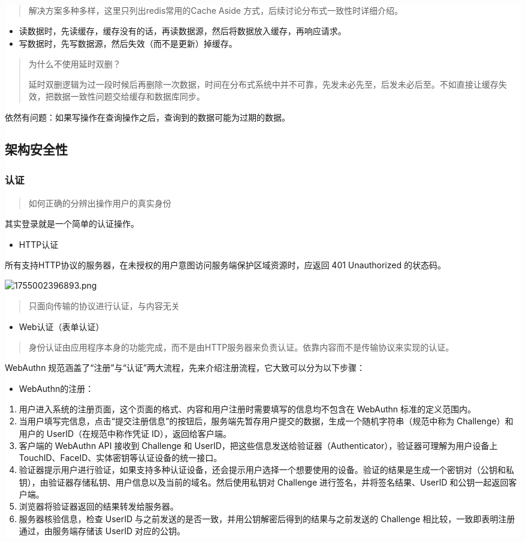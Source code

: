 > 解决方案多种多样，这里只列出redis常用的Cache Aside 方式，后续讨论分布式一致性时详细介绍。



- 读数据时，先读缓存，缓存没有的话，再读数据源，然后将数据放入缓存，再响应请求。
- 写数据时，先写数据源，然后失效（而不是更新）掉缓存。

> 为什么不使用延时双删？
>
> 延时双删逻辑为过一段时候后再删除一次数据，时间在分布式系统中并不可靠，先发未必先至，后发未必后至。不如直接让缓存失效，把数据一致性问题交给缓存和数据库同步。



依然有问题：如果写操作在查询操作之后，查询到的数据可能为过期的数据。







## 架构安全性




### 认证

> 如何正确的分辨出操作用户的真实身份

其实登录就是一个简单的认证操作。







- HTTP认证

所有支持HTTP协议的服务器，在未授权的用户意图访问服务端保护区域资源时，应返回 401 Unauthorized 的状态码。



![1755002396893.png](https://fastly.jsdelivr.net/gh/thecoolboyhan/th_blogs@main/image/2025-08/1755002396893_1755002396907.png)







> 只面向传输的协议进行认证，与内容无关



- Web认证（表单认证）

> 身份认证由应用程序本身的功能完成，而不是由HTTP服务器来负责认证。依靠内容而不是传输协议来实现的认证。





WebAuthn 规范涵盖了“注册”与“认证”两大流程，先来介绍注册流程，它大致可以分为以下步骤：



- WebAuthn的注册：



1. 用户进入系统的注册页面，这个页面的格式、内容和用户注册时需要填写的信息均不包含在 WebAuthn 标准的定义范围内。
2. 当用户填写完信息，点击“提交注册信息”的按钮后，服务端先暂存用户提交的数据，生成一个随机字符串（规范中称为 Challenge）和用户的 UserID（在规范中称作凭证 ID），返回给客户端。
3. 客户端的 WebAuthn API 接收到 Challenge 和 UserID，把这些信息发送给验证器（Authenticator），验证器可理解为用户设备上 TouchID、FaceID、实体密钥等认证设备的统一接口。
4. 验证器提示用户进行验证，如果支持多种认证设备，还会提示用户选择一个想要使用的设备。验证的结果是生成一个密钥对（公钥和私钥），由验证器存储私钥、用户信息以及当前的域名。然后使用私钥对 Challenge 进行签名，并将签名结果、UserID 和公钥一起返回客户端。
5. 浏览器将验证器返回的结果转发给服务器。
6. 服务器核验信息，检查 UserID 与之前发送的是否一致，并用公钥解密后得到的结果与之前发送的 Challenge 相比较，一致即表明注册通过，由服务端存储该 UserID 对应的公钥。
